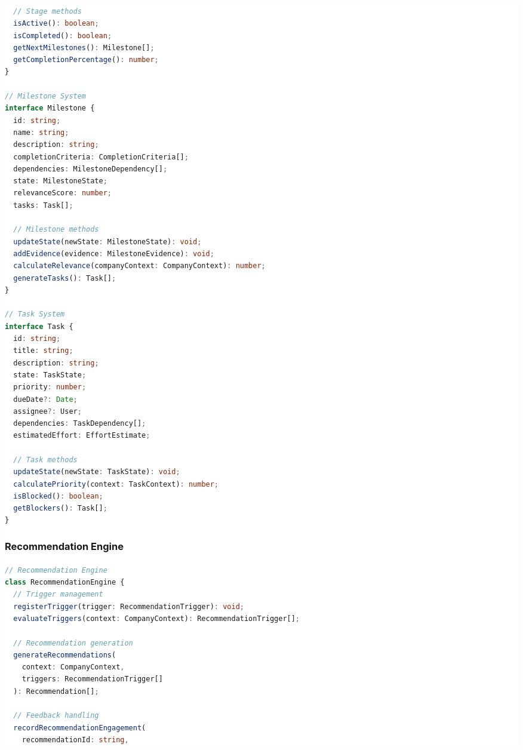 ```typescript
  // Stage methods
  isActive(): boolean;
  isCompleted(): boolean;
  getNextMilestones(): Milestone[];
  getCompletionPercentage(): number;
}

// Milestone System
interface Milestone {
  id: string;
  name: string;
  description: string;
  completionCriteria: CompletionCriteria[];
  dependencies: MilestoneDependency[];
  state: MilestoneState;
  relevanceScore: number;
  tasks: Task[];
  
  // Milestone methods
  updateState(newState: MilestoneState): void;
  addEvidence(evidence: MilestoneEvidence): void;
  calculateRelevance(companyContext: CompanyContext): number;
  generateTasks(): Task[];
}

// Task System
interface Task {
  id: string;
  title: string;
  description: string;
  state: TaskState;
  priority: number;
  dueDate?: Date;
  assignee?: User;
  dependencies: TaskDependency[];
  estimatedEffort: EffortEstimate;
  
  // Task methods
  updateState(newState: TaskState): void;
  calculatePriority(context: TaskContext): number;
  isBlocked(): boolean;
  getBlockers(): Task[];
}
```

### Recommendation Engine

```typescript
// Recommendation Engine
class RecommendationEngine {
  // Trigger management
  registerTrigger(trigger: RecommendationTrigger): void;
  evaluateTriggers(context: CompanyContext): RecommendationTrigger[];
  
  // Recommendation generation
  generateRecommendations(
    context: CompanyContext, 
    triggers: RecommendationTrigger[]
  ): Recommendation[];
  
  // Feedback handling
  recordRecommendationEngagement(
    recommendationId: string, 
```